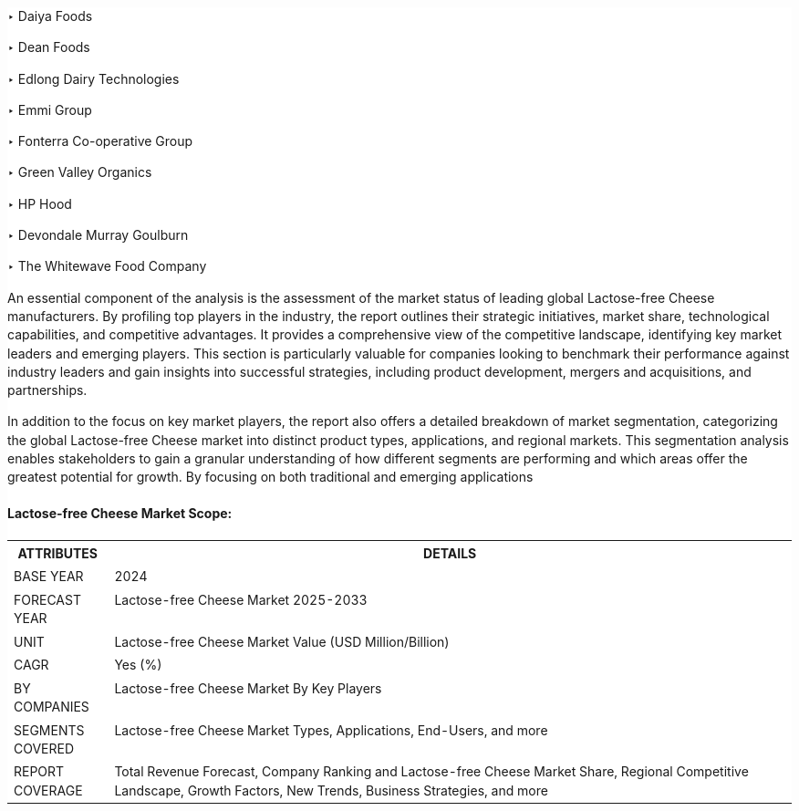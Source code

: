 ‣ Daiya Foods

‣ Dean Foods

‣ Edlong Dairy Technologies

‣ Emmi Group

‣ Fonterra Co-operative Group

‣ Green Valley Organics

‣ HP Hood

‣ Devondale Murray Goulburn

‣ The Whitewave Food Company

An essential component of the analysis is the assessment of the market status of leading global Lactose-free Cheese manufacturers. By profiling top players in the industry, the report outlines their strategic initiatives, market share, technological capabilities, and competitive advantages. It provides a comprehensive view of the competitive landscape, identifying key market leaders and emerging players. This section is particularly valuable for companies looking to benchmark their performance against industry leaders and gain insights into successful strategies, including product development, mergers and acquisitions, and partnerships.

In addition to the focus on key market players, the report also offers a detailed breakdown of market segmentation, categorizing the global Lactose-free Cheese market into distinct product types, applications, and regional markets. This segmentation analysis enables stakeholders to gain a granular understanding of how different segments are performing and which areas offer the greatest potential for growth. By focusing on both traditional and emerging applications

<h4>Lactose-free Cheese Market Scope:</h4>
<table>
<tr>
<th>ATTRIBUTES</th>
<th>DETAILS</th>
</tr>
<tr>
<td>BASE YEAR</td>
<td>2024</td>
</tr>
<tr>
<td>FORECAST YEAR</td>
<td>Lactose-free Cheese Market 2025-2033</td>
</tr>
<tr>
<td>UNIT</td>
<td>Lactose-free Cheese Market Value (USD Million/Billion)</td>
<tr>
<td>CAGR</td>
<td>Yes (%)</td>
</tr>
</tr>
<tr>
<td>BY COMPANIES</td>
<td>Lactose-free Cheese Market By Key Players</td>
</tr>
<tr>
<td>SEGMENTS COVERED</td>
<td>Lactose-free Cheese Market Types, Applications, End-Users, and more</td>
</tr>
<tr>
<td>REPORT COVERAGE</td>
<td>Total Revenue Forecast, Company Ranking and Lactose-free Cheese Market Share, Regional Competitive Landscape, Growth Factors, New Trends, Business Strategies, and more</td>
</tr>
<tr>